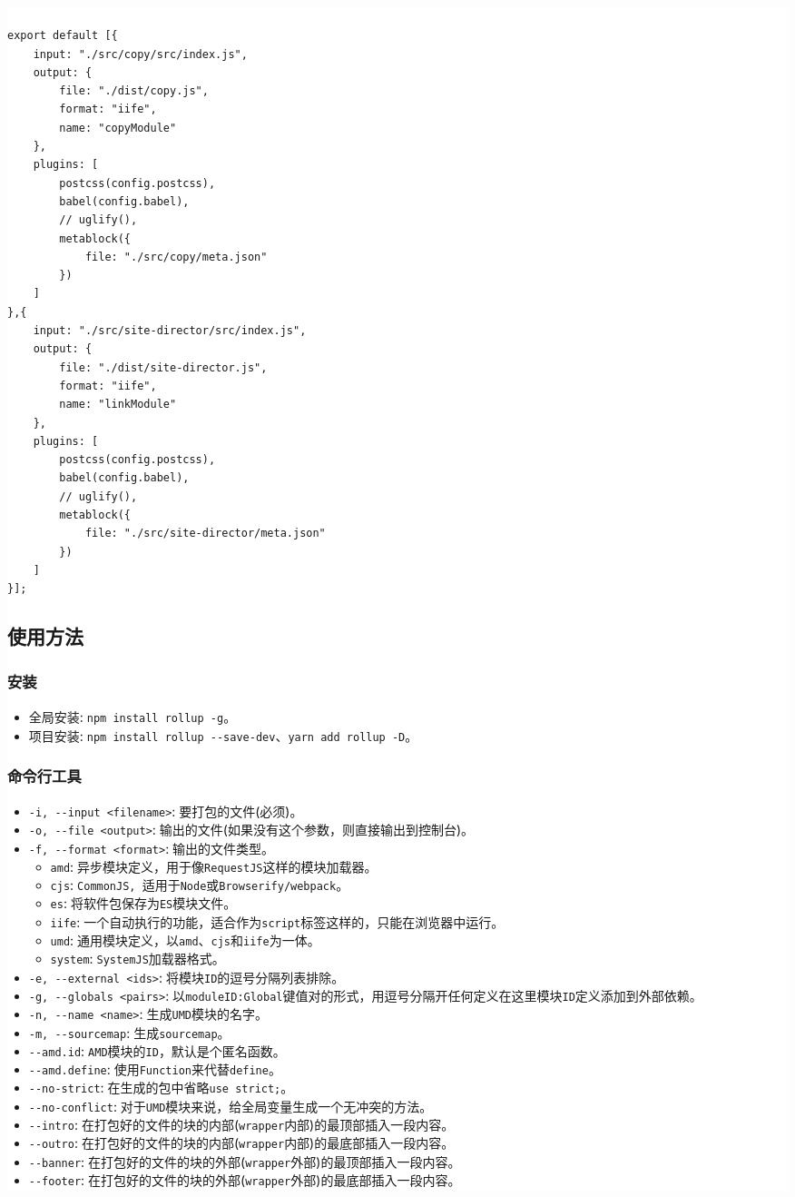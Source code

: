 ```

export default [{
    input: "./src/copy/src/index.js",
    output: {
        file: "./dist/copy.js",
        format: "iife",
        name: "copyModule"
    },
    plugins: [
        postcss(config.postcss),
        babel(config.babel),
        // uglify(),
        metablock({
            file: "./src/copy/meta.json"
        })
    ]
},{
    input: "./src/site-director/src/index.js",
    output: {
        file: "./dist/site-director.js",
        format: "iife",
        name: "linkModule"
    },
    plugins: [
        postcss(config.postcss),
        babel(config.babel),
        // uglify(),
        metablock({
            file: "./src/site-director/meta.json"
        })
    ]
}];
```

## 使用方法

### 安装
* 全局安装: `npm install rollup -g`。
* 项目安装: `npm install rollup --save-dev`、`yarn add rollup -D`。

### 命令行工具
* `-i, --input <filename>`: 要打包的文件(必须)。
* `-o, --file <output>`: 输出的文件(如果没有这个参数，则直接输出到控制台)。
* `-f, --format <format>`: 输出的文件类型。
    * `amd`: 异步模块定义，用于像`RequestJS`这样的模块加载器。
    * `cjs`: `CommonJS, `适用于`Node`或`Browserify/webpack`。
    * `es`: 将软件包保存为`ES`模块文件。
    * `iife`: 一个自动执行的功能，适合作为`script`标签这样的，只能在浏览器中运行。
    * `umd`: 通用模块定义，以`amd`、`cjs`和`iife`为一体。
    * `system`: `SystemJS`加载器格式。
* `-e, --external <ids>`: 将模块`ID`的逗号分隔列表排除。
* `-g, --globals <pairs>`: 以`moduleID:Global`键值对的形式，用逗号分隔开任何定义在这里模块`ID`定义添加到外部依赖。
* `-n, --name <name>`: 生成`UMD`模块的名字。
* `-m, --sourcemap`: 生成`sourcemap`。
* `--amd.id`: `AMD`模块的`ID`，默认是个匿名函数。
* `--amd.define`: 使用`Function`来代替`define`。
* `--no-strict`: 在生成的包中省略`use strict;`。
* `--no-conflict`: 对于`UMD`模块来说，给全局变量生成一个无冲突的方法。
* `--intro`: 在打包好的文件的块的内部(`wrapper`内部)的最顶部插入一段内容。
* `--outro`: 在打包好的文件的块的内部(`wrapper`内部)的最底部插入一段内容。
* `--banner`: 在打包好的文件的块的外部(`wrapper`外部)的最顶部插入一段内容。
* `--footer`: 在打包好的文件的块的外部(`wrapper`外部)的最底部插入一段内容。